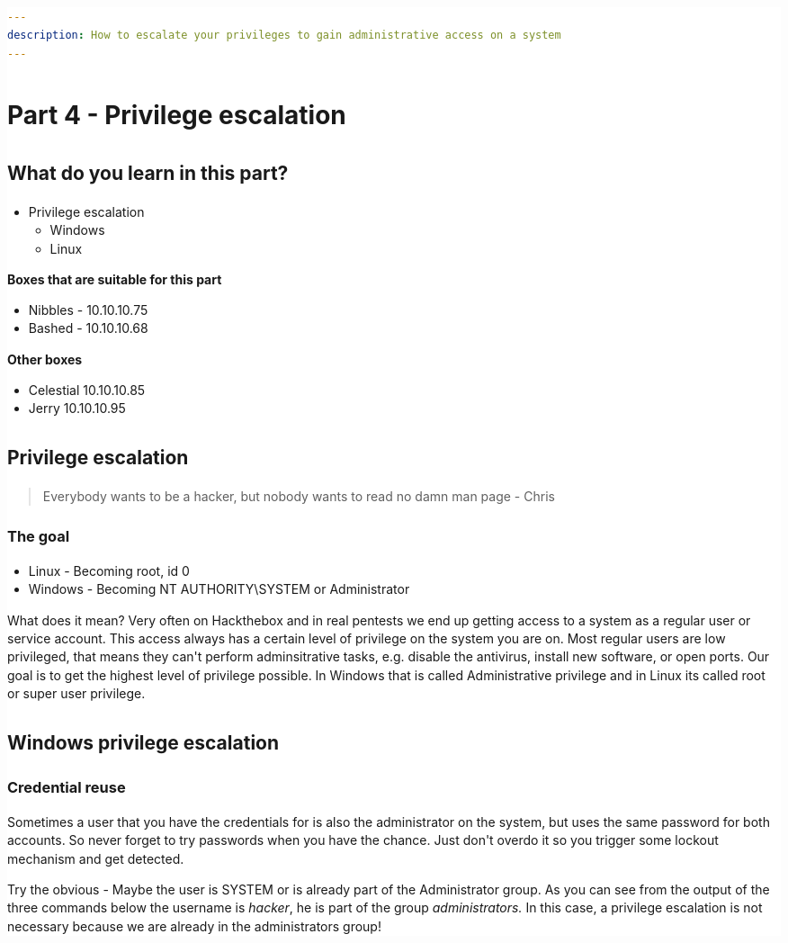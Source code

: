 ```yaml
---
description: How to escalate your privileges to gain administrative access on a system
---
```


# Part 4 - Privilege escalation

## What do you learn in this part?

* Privilege escalation
  * Windows
  * Linux

**Boxes that are suitable for this part**

* Nibbles - 10.10.10.75
* Bashed - 10.10.10.68

**Other boxes**

* Celestial 10.10.10.85
* Jerry 10.10.10.95

## **Privilege escalation**

> Everybody wants to be a hacker, but nobody wants to read no damn man page - Chris

### The goal

* Linux - Becoming root, id 0
* Windows - Becoming NT AUTHORITY\SYSTEM or Administrator

What does it mean? Very often on Hackthebox and in real pentests we end up getting access to a system as a regular user or service account. This access always has a certain level of privilege on the system you are on. Most regular users are low privileged, that means they can't perform adminsitrative tasks, e.g. disable the antivirus, install new software, or open ports. Our goal is to get the highest level of privilege possible. In Windows that is called Administrative privilege and in Linux its called root or super user privilege.

## **Windows privilege escalation**

### Credential reuse

Sometimes a user that you have the credentials for is also the administrator on the system, but uses the same password for both accounts. So never forget to try passwords when you have the chance. Just don't overdo it so you trigger some lockout mechanism and get detected.

Try the obvious - Maybe the user is SYSTEM or is already part of the Administrator group. As you can see from the output of the three commands below the username is _hacker_, he is part of the group _administrators._ In this case, a privilege escalation is not necessary because we are already in the administrators group!
